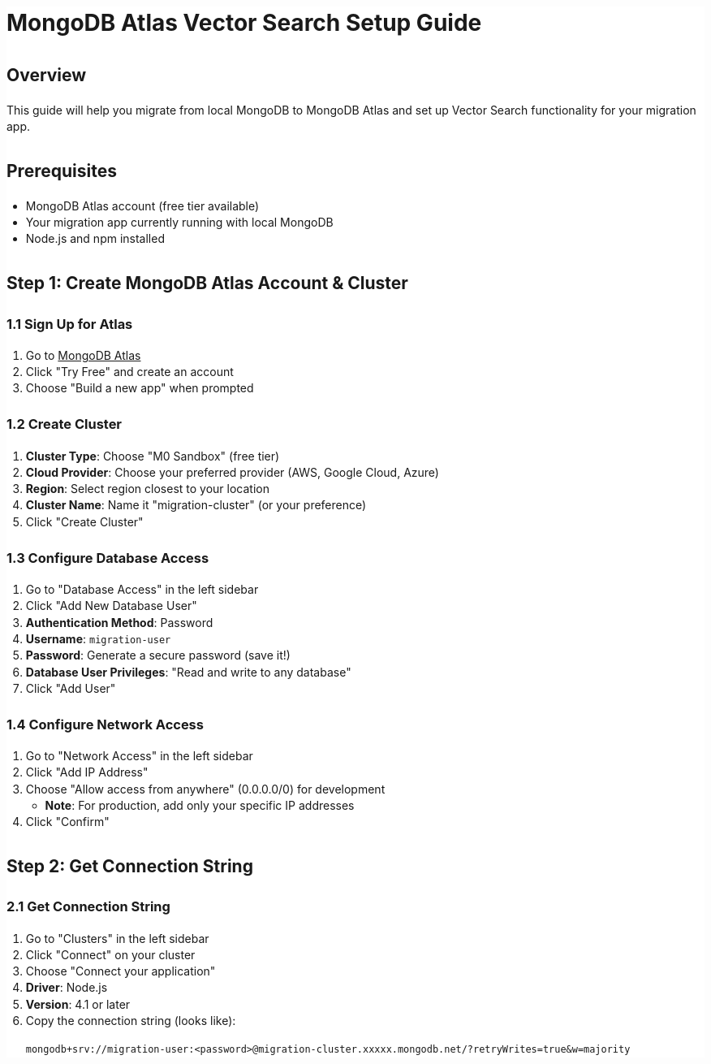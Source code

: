 # MongoDB Atlas Vector Search Setup Guide

## Overview
This guide will help you migrate from local MongoDB to MongoDB Atlas and set up Vector Search functionality for your migration app.

## Prerequisites
- MongoDB Atlas account (free tier available)
- Your migration app currently running with local MongoDB
- Node.js and npm installed

## Step 1: Create MongoDB Atlas Account & Cluster

### 1.1 Sign Up for Atlas
1. Go to [MongoDB Atlas](https://www.mongodb.com/atlas)
2. Click "Try Free" and create an account
3. Choose "Build a new app" when prompted

### 1.2 Create Cluster
1. **Cluster Type**: Choose "M0 Sandbox" (free tier)
2. **Cloud Provider**: Choose your preferred provider (AWS, Google Cloud, Azure)
3. **Region**: Select region closest to your location
4. **Cluster Name**: Name it "migration-cluster" (or your preference)
5. Click "Create Cluster"

### 1.3 Configure Database Access
1. Go to "Database Access" in the left sidebar
2. Click "Add New Database User"
3. **Authentication Method**: Password
4. **Username**: `migration-user`
5. **Password**: Generate a secure password (save it!)
6. **Database User Privileges**: "Read and write to any database"
7. Click "Add User"

### 1.4 Configure Network Access
1. Go to "Network Access" in the left sidebar
2. Click "Add IP Address"
3. Choose "Allow access from anywhere" (0.0.0.0/0) for development
   - **Note**: For production, add only your specific IP addresses
4. Click "Confirm"

## Step 2: Get Connection String

### 2.1 Get Connection String
1. Go to "Clusters" in the left sidebar
2. Click "Connect" on your cluster
3. Choose "Connect your application"
4. **Driver**: Node.js
5. **Version**: 4.1 or later
6. Copy the connection string (looks like):
   ```
   mongodb+srv://migration-user:<password>@migration-cluster.xxxxx.mongodb.net/?retryWrites=true&w=majority
   ```
